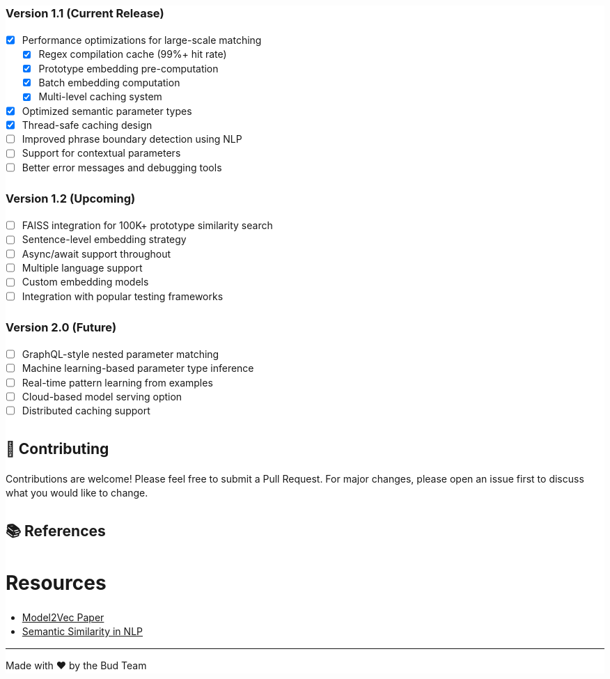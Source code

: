 ### Version 1.1 (Current Release)
- [x] Performance optimizations for large-scale matching
  - [x] Regex compilation cache (99%+ hit rate)
  - [x] Prototype embedding pre-computation
  - [x] Batch embedding computation
  - [x] Multi-level caching system
- [x] Optimized semantic parameter types
- [x] Thread-safe caching design
- [ ] Improved phrase boundary detection using NLP
- [ ] Support for contextual parameters
- [ ] Better error messages and debugging tools

### Version 1.2 (Upcoming)
- [ ] FAISS integration for 100K+ prototype similarity search
- [ ] Sentence-level embedding strategy
- [ ] Async/await support throughout
- [ ] Multiple language support
- [ ] Custom embedding models
- [ ] Integration with popular testing frameworks

### Version 2.0 (Future)
- [ ] GraphQL-style nested parameter matching
- [ ] Machine learning-based parameter type inference
- [ ] Real-time pattern learning from examples
- [ ] Cloud-based model serving option
- [ ] Distributed caching support

## 🤝 Contributing

Contributions are welcome! Please feel free to submit a Pull Request. For major changes, please open an issue first to discuss what you would like to change.




## 📚 References

# Resources
- [Model2Vec Paper](https://arxiv.org/abs/2310.00656)
- [Semantic Similarity in NLP](https://en.wikipedia.org/wiki/Semantic_similarity)


---

Made with ❤️ by the Bud Team
